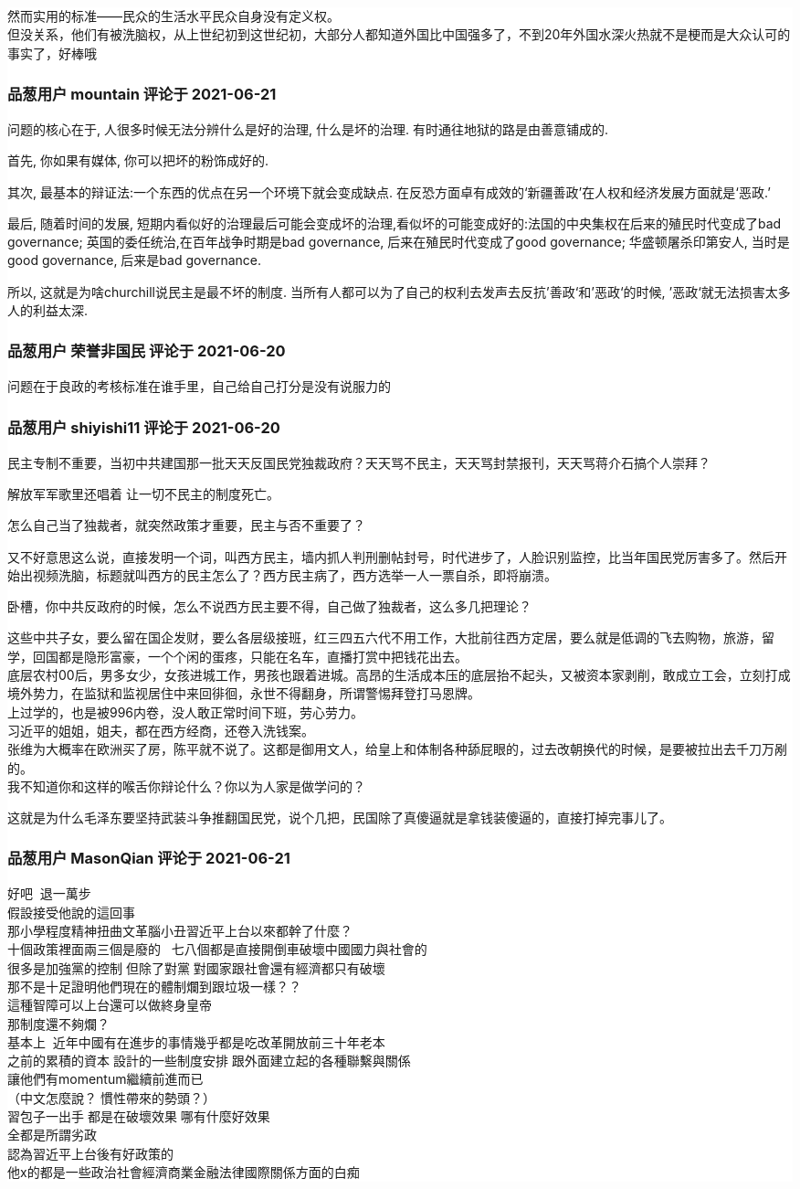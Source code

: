 然而实用的标准——民众的生活水平民众自身没有定义权。  
但没关系，他们有被洗脑权，从上世纪初到这世纪初，大部分人都知道外国比中国强多了，不到20年外国水深火热就不是梗而是大众认可的事实了，好棒哦
        
                

### 品葱用户 **mountain** 评论于 2021-06-21
        
问题的核心在于, 人很多时候无法分辨什么是好的治理, 什么是坏的治理. 有时通往地狱的路是由善意铺成的.  
  
首先, 你如果有媒体, 你可以把坏的粉饰成好的.  
  
其次, 最基本的辩证法:一个东西的优点在另一个环境下就会变成缺点. 在反恐方面卓有成效的‘新疆善政’在人权和经济发展方面就是‘恶政.’  
  
最后, 随着时间的发展, 短期内看似好的治理最后可能会变成坏的治理,看似坏的可能变成好的:法国的中央集权在后来的殖民时代变成了bad governance; 英国的委任统治,在百年战争时期是bad governance, 后来在殖民时代变成了good governance; 华盛顿屠杀印第安人, 当时是good governance, 后来是bad governance.   
  
所以, 这就是为啥churchill说民主是最不坏的制度. 当所有人都可以为了自己的权利去发声去反抗’善政‘和’恶政‘的时候, ’恶政‘就无法损害太多人的利益太深.
        
                

### 品葱用户 **荣誉非国民** 评论于 2021-06-20
        
问题在于良政的考核标准在谁手里，自己给自己打分是没有说服力的
        
                

### 品葱用户 **shiyishi11** 评论于 2021-06-20
        
民主专制不重要，当初中共建国那一批天天反国民党独裁政府？天天骂不民主，天天骂封禁报刊，天天骂蒋介石搞个人崇拜？  
  
解放军军歌里还唱着 让一切不民主的制度死亡。  
  
怎么自己当了独裁者，就突然政策才重要，民主与否不重要了？  
  
又不好意思这么说，直接发明一个词，叫西方民主，墙内抓人判刑删帖封号，时代进步了，人脸识别监控，比当年国民党厉害多了。然后开始出视频洗脑，标题就叫西方的民主怎么了？西方民主病了，西方选举一人一票自杀，即将崩溃。  
  
卧槽，你中共反政府的时候，怎么不说西方民主要不得，自己做了独裁者，这么多几把理论？  
  
这些中共子女，要么留在国企发财，要么各层级接班，红三四五六代不用工作，大批前往西方定居，要么就是低调的飞去购物，旅游，留学，回国都是隐形富豪，一个个闲的蛋疼，只能在名车，直播打赏中把钱花出去。  
底层农村00后，男多女少，女孩进城工作，男孩也跟着进城。高昂的生活成本压的底层抬不起头，又被资本家剥削，敢成立工会，立刻打成境外势力，在监狱和监视居住中来回徘徊，永世不得翻身，所谓警惕拜登打马恩牌。  
上过学的，也是被996内卷，没人敢正常时间下班，劳心劳力。  
习近平的姐姐，姐夫，都在西方经商，还卷入洗钱案。  
张维为大概率在欧洲买了房，陈平就不说了。这都是御用文人，给皇上和体制各种舔屁眼的，过去改朝换代的时候，是要被拉出去千刀万剐的。  
我不知道你和这样的喉舌你辩论什么？你以为人家是做学问的？  
  
这就是为什么毛泽东要坚持武装斗争推翻国民党，说个几把，民国除了真傻逼就是拿钱装傻逼的，直接打掉完事儿了。
        
                

### 品葱用户 **MasonQian** 评论于 2021-06-21
        
好吧  退一萬步  
假設接受他說的這回事  
那小學程度精神扭曲文革腦小丑習近平上台以來都幹了什麼？  
十個政策裡面兩三個是廢的   七八個都是直接開倒車破壞中國國力與社會的  
很多是加強黨的控制 但除了對黨 對國家跟社會還有經濟都只有破壞  
那不是十足證明他們現在的體制爛到跟垃圾一樣？？  
這種智障可以上台還可以做終身皇帝  
那制度還不夠爛？  
基本上  近年中國有在進步的事情幾乎都是吃改革開放前三十年老本  
之前的累積的資本 設計的一些制度安排 跟外面建立起的各種聯繫與關係  
讓他們有momentum繼續前進而已  
（中文怎麼說？ 慣性帶來的勢頭？）  
習包子一出手 都是在破壞效果 哪有什麼好效果  
全都是所謂劣政  
認為習近平上台後有好政策的  
他x的都是一些政治社會經濟商業金融法律國際關係方面的白痴
        